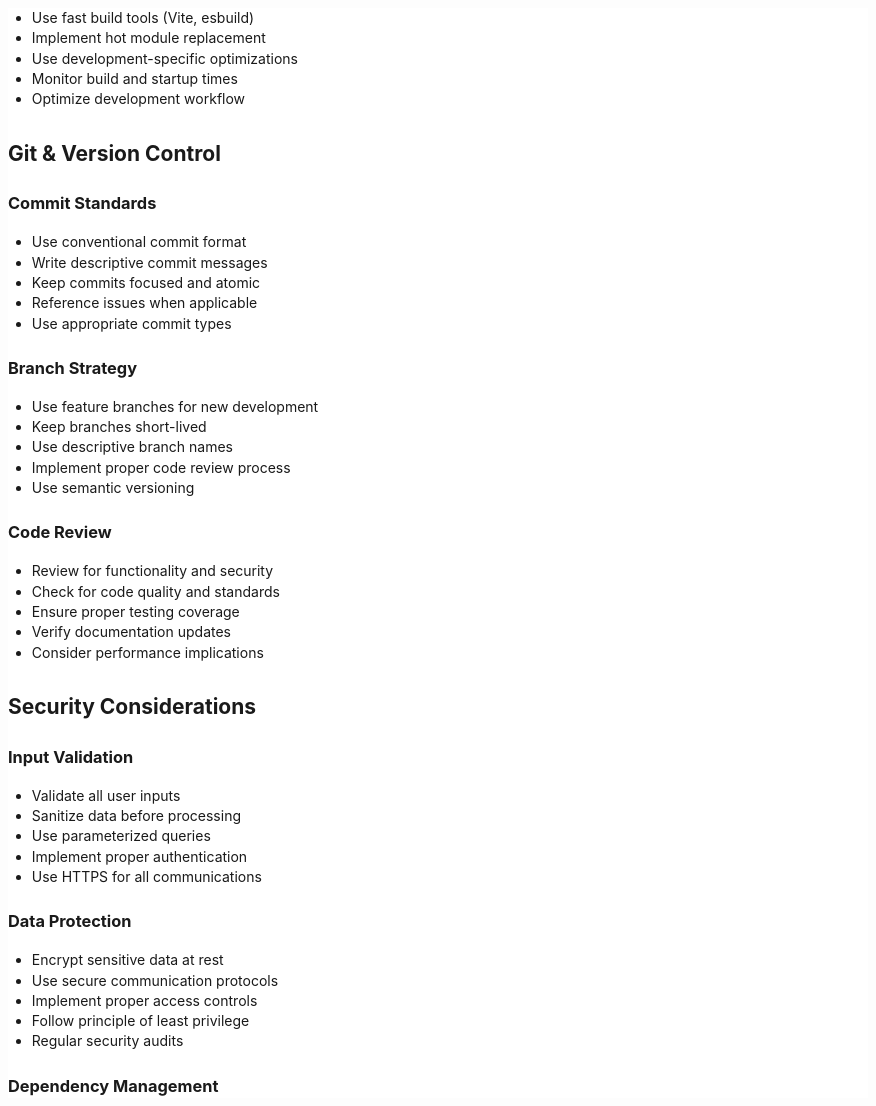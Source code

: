 - Use fast build tools (Vite, esbuild)
- Implement hot module replacement
- Use development-specific optimizations
- Monitor build and startup times
- Optimize development workflow

## Git & Version Control

### Commit Standards

- Use conventional commit format
- Write descriptive commit messages
- Keep commits focused and atomic
- Reference issues when applicable
- Use appropriate commit types

### Branch Strategy

- Use feature branches for new development
- Keep branches short-lived
- Use descriptive branch names
- Implement proper code review process
- Use semantic versioning

### Code Review

- Review for functionality and security
- Check for code quality and standards
- Ensure proper testing coverage
- Verify documentation updates
- Consider performance implications

## Security Considerations

### Input Validation

- Validate all user inputs
- Sanitize data before processing
- Use parameterized queries
- Implement proper authentication
- Use HTTPS for all communications

### Data Protection

- Encrypt sensitive data at rest
- Use secure communication protocols
- Implement proper access controls
- Follow principle of least privilege
- Regular security audits

### Dependency Management
